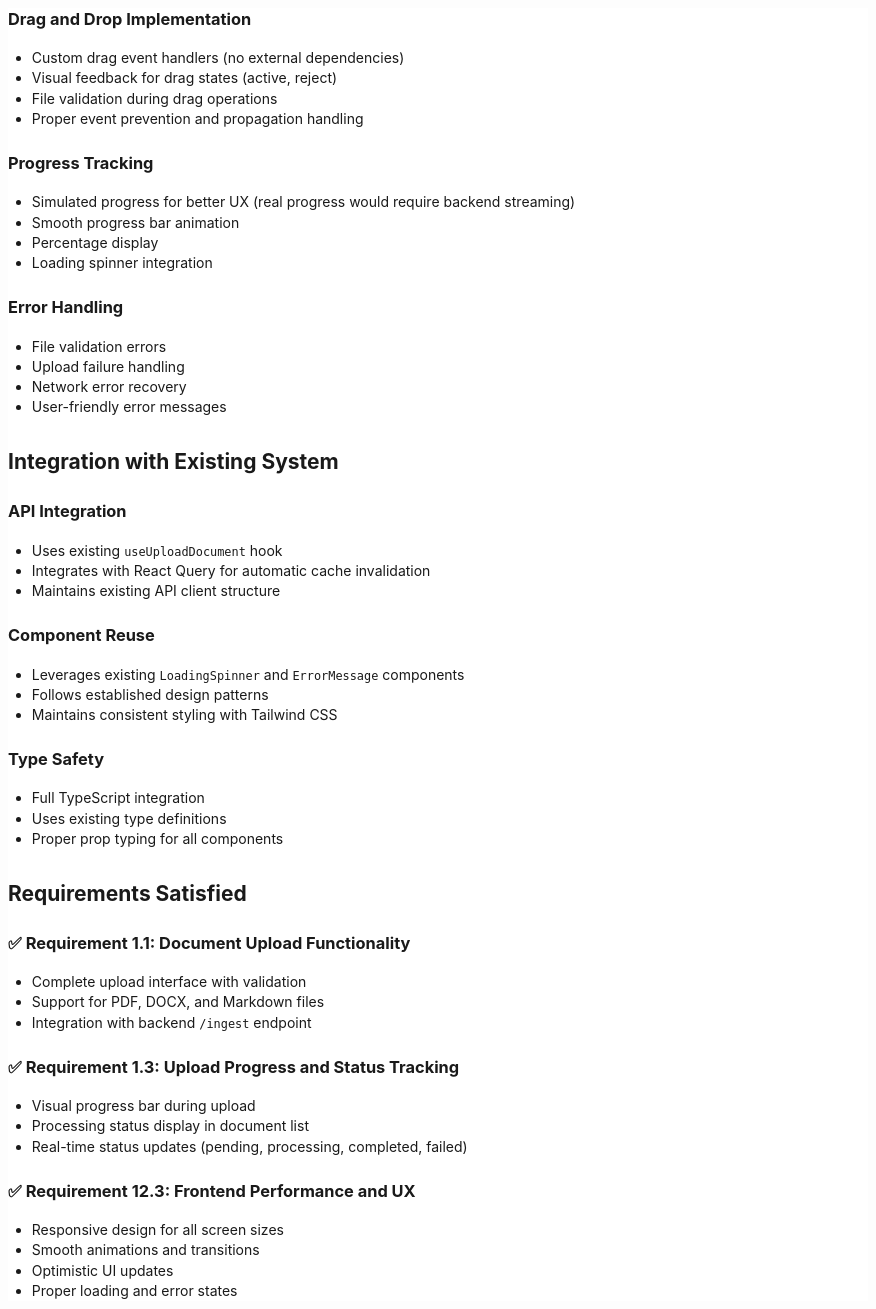 ### Drag and Drop Implementation
- Custom drag event handlers (no external dependencies)
- Visual feedback for drag states (active, reject)
- File validation during drag operations
- Proper event prevention and propagation handling

### Progress Tracking
- Simulated progress for better UX (real progress would require backend streaming)
- Smooth progress bar animation
- Percentage display
- Loading spinner integration

### Error Handling
- File validation errors
- Upload failure handling
- Network error recovery
- User-friendly error messages

## Integration with Existing System

### API Integration
- Uses existing `useUploadDocument` hook
- Integrates with React Query for automatic cache invalidation
- Maintains existing API client structure

### Component Reuse
- Leverages existing `LoadingSpinner` and `ErrorMessage` components
- Follows established design patterns
- Maintains consistent styling with Tailwind CSS

### Type Safety
- Full TypeScript integration
- Uses existing type definitions
- Proper prop typing for all components

## Requirements Satisfied

### ✅ Requirement 1.1: Document Upload Functionality
- Complete upload interface with validation
- Support for PDF, DOCX, and Markdown files
- Integration with backend `/ingest` endpoint

### ✅ Requirement 1.3: Upload Progress and Status Tracking
- Visual progress bar during upload
- Processing status display in document list
- Real-time status updates (pending, processing, completed, failed)

### ✅ Requirement 12.3: Frontend Performance and UX
- Responsive design for all screen sizes
- Smooth animations and transitions
- Optimistic UI updates
- Proper loading and error states
